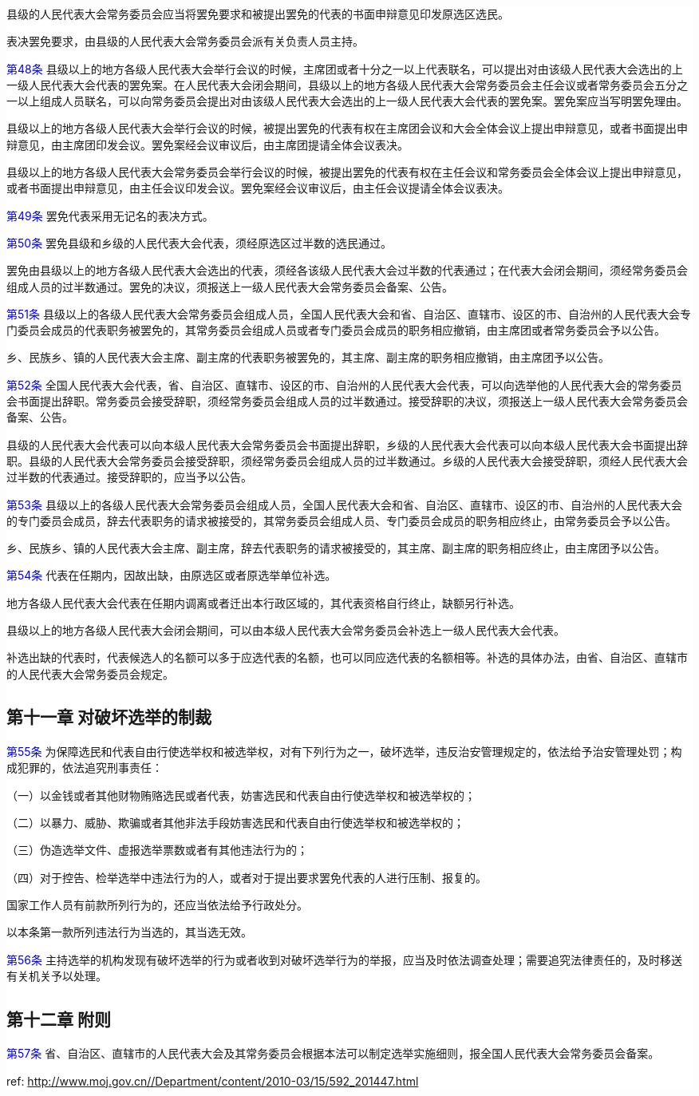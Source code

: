 县级的人民代表大会常务委员会应当将罢免要求和被提出罢免的代表的书面申辩意见印发原选区选民。

表决罢免要求，由县级的人民代表大会常务委员会派有关负责人员主持。

<a style="color:blue" name="第48条">第48条</a>  县级以上的地方各级人民代表大会举行会议的时候，主席团或者十分之一以上代表联名，可以提出对由该级人民代表大会选出的上一级人民代表大会代表的罢免案。在人民代表大会闭会期间，县级以上的地方各级人民代表大会常务委员会主任会议或者常务委员会五分之一以上组成人员联名，可以向常务委员会提出对由该级人民代表大会选出的上一级人民代表大会代表的罢免案。罢免案应当写明罢免理由。

县级以上的地方各级人民代表大会举行会议的时候，被提出罢免的代表有权在主席团会议和大会全体会议上提出申辩意见，或者书面提出申辩意见，由主席团印发会议。罢免案经会议审议后，由主席团提请全体会议表决。

县级以上的地方各级人民代表大会常务委员会举行会议的时候，被提出罢免的代表有权在主任会议和常务委员会全体会议上提出申辩意见，或者书面提出申辩意见，由主任会议印发会议。罢免案经会议审议后，由主任会议提请全体会议表决。

<a style="color:blue" name="第49条">第49条</a>  罢免代表采用无记名的表决方式。

<a style="color:blue" name="第50条">第50条</a>  罢免县级和乡级的人民代表大会代表，须经原选区过半数的选民通过。

罢免由县级以上的地方各级人民代表大会选出的代表，须经各该级人民代表大会过半数的代表通过；在代表大会闭会期间，须经常务委员会组成人员的过半数通过。罢免的决议，须报送上一级人民代表大会常务委员会备案、公告。

<a style="color:blue" name="第51条">第51条</a>  县级以上的各级人民代表大会常务委员会组成人员，全国人民代表大会和省、自治区、直辖市、设区的市、自治州的人民代表大会专门委员会成员的代表职务被罢免的，其常务委员会组成人员或者专门委员会成员的职务相应撤销，由主席团或者常务委员会予以公告。

乡、民族乡、镇的人民代表大会主席、副主席的代表职务被罢免的，其主席、副主席的职务相应撤销，由主席团予以公告。

<a style="color:blue" name="第52条">第52条</a>  全国人民代表大会代表，省、自治区、直辖市、设区的市、自治州的人民代表大会代表，可以向选举他的人民代表大会的常务委员会书面提出辞职。常务委员会接受辞职，须经常务委员会组成人员的过半数通过。接受辞职的决议，须报送上一级人民代表大会常务委员会备案、公告。

县级的人民代表大会代表可以向本级人民代表大会常务委员会书面提出辞职，乡级的人民代表大会代表可以向本级人民代表大会书面提出辞职。县级的人民代表大会常务委员会接受辞职，须经常务委员会组成人员的过半数通过。乡级的人民代表大会接受辞职，须经人民代表大会过半数的代表通过。接受辞职的，应当予以公告。

<a style="color:blue" name="第53条">第53条</a>  县级以上的各级人民代表大会常务委员会组成人员，全国人民代表大会和省、自治区、直辖市、设区的市、自治州的人民代表大会的专门委员会成员，辞去代表职务的请求被接受的，其常务委员会组成人员、专门委员会成员的职务相应终止，由常务委员会予以公告。

乡、民族乡、镇的人民代表大会主席、副主席，辞去代表职务的请求被接受的，其主席、副主席的职务相应终止，由主席团予以公告。

<a style="color:blue" name="第54条">第54条</a>  代表在任期内，因故出缺，由原选区或者原选举单位补选。

地方各级人民代表大会代表在任期内调离或者迁出本行政区域的，其代表资格自行终止，缺额另行补选。

县级以上的地方各级人民代表大会闭会期间，可以由本级人民代表大会常务委员会补选上一级人民代表大会代表。

补选出缺的代表时，代表候选人的名额可以多于应选代表的名额，也可以同应选代表的名额相等。补选的具体办法，由省、自治区、直辖市的人民代表大会常务委员会规定。

## 第十一章 对破坏选举的制裁

<a style="color:blue" name="第55条">第55条</a>  为保障选民和代表自由行使选举权和被选举权，对有下列行为之一，破坏选举，违反治安管理规定的，依法给予治安管理处罚；构成犯罪的，依法追究刑事责任：

（一）以金钱或者其他财物贿赂选民或者代表，妨害选民和代表自由行使选举权和被选举权的；

（二）以暴力、威胁、欺骗或者其他非法手段妨害选民和代表自由行使选举权和被选举权的；

（三）伪造选举文件、虚报选举票数或者有其他违法行为的；

（四）对于控告、检举选举中违法行为的人，或者对于提出要求罢免代表的人进行压制、报复的。

国家工作人员有前款所列行为的，还应当依法给予行政处分。

以本条第一款所列违法行为当选的，其当选无效。

<a style="color:blue" name="第56条">第56条</a>  主持选举的机构发现有破坏选举的行为或者收到对破坏选举行为的举报，应当及时依法调查处理；需要追究法律责任的，及时移送有关机关予以处理。

## 第十二章 附则

<a style="color:blue" name="第57条">第57条</a>  省、自治区、直辖市的人民代表大会及其常务委员会根据本法可以制定选举实施细则，报全国人民代表大会常务委员会备案。



 ref: <http://www.moj.gov.cn//Department/content/2010-03/15/592_201447.html>